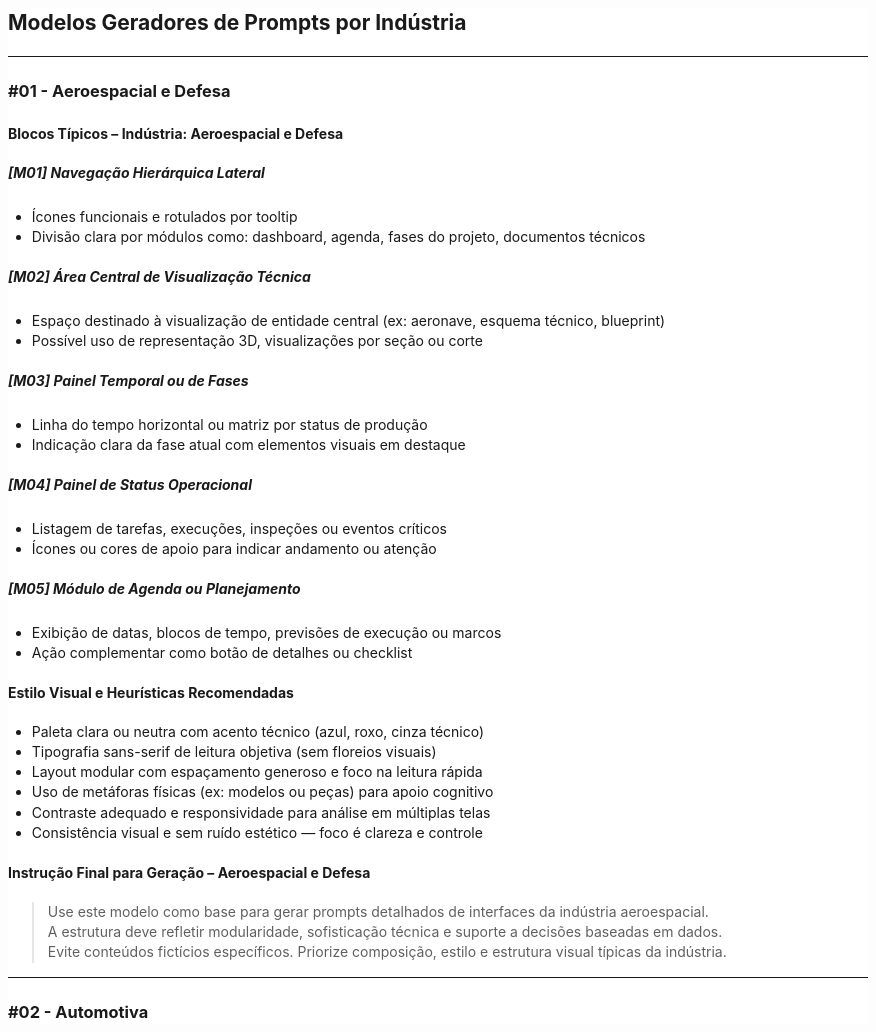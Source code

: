 
## Modelos Geradores de Prompts por Indústria

---

### #01 - Aeroespacial e Defesa

#### Blocos Típicos – Indústria: Aeroespacial e Defesa

##### [M01] Navegação Hierárquica Lateral

- Ícones funcionais e rotulados por tooltip
- Divisão clara por módulos como: dashboard, agenda, fases do projeto, documentos técnicos

##### [M02] Área Central de Visualização Técnica

- Espaço destinado à visualização de entidade central (ex: aeronave, esquema técnico, blueprint)
- Possível uso de representação 3D, visualizações por seção ou corte

##### [M03] Painel Temporal ou de Fases

- Linha do tempo horizontal ou matriz por status de produção
- Indicação clara da fase atual com elementos visuais em destaque

##### [M04] Painel de Status Operacional

- Listagem de tarefas, execuções, inspeções ou eventos críticos
- Ícones ou cores de apoio para indicar andamento ou atenção

##### [M05] Módulo de Agenda ou Planejamento

- Exibição de datas, blocos de tempo, previsões de execução ou marcos
- Ação complementar como botão de detalhes ou checklist

#### Estilo Visual e Heurísticas Recomendadas

- Paleta clara ou neutra com acento técnico (azul, roxo, cinza técnico)
- Tipografia sans-serif de leitura objetiva (sem floreios visuais)
- Layout modular com espaçamento generoso e foco na leitura rápida
- Uso de metáforas físicas (ex: modelos ou peças) para apoio cognitivo
- Contraste adequado e responsividade para análise em múltiplas telas
- Consistência visual e sem ruído estético — foco é clareza e controle

#### Instrução Final para Geração – Aeroespacial e Defesa

> Use este modelo como base para gerar prompts detalhados de interfaces da indústria aeroespacial.  
> A estrutura deve refletir modularidade, sofisticação técnica e suporte a decisões baseadas em dados.  
> Evite conteúdos fictícios específicos. Priorize composição, estilo e estrutura visual típicas da indústria.

---

### #02 - Automotiva
